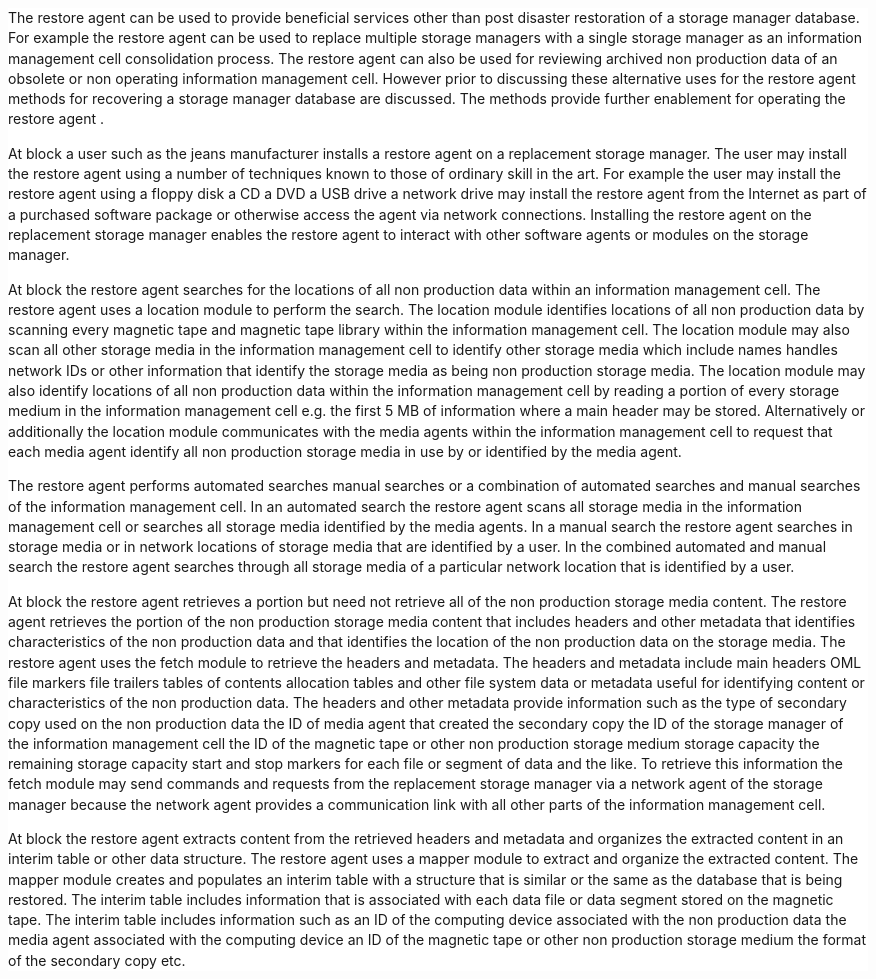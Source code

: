 The restore agent can be used to provide beneficial services other than post disaster restoration of a storage manager database. For example the restore agent can be used to replace multiple storage managers with a single storage manager as an information management cell consolidation process. The restore agent can also be used for reviewing archived non production data of an obsolete or non operating information management cell. However prior to discussing these alternative uses for the restore agent methods for recovering a storage manager database are discussed. The methods provide further enablement for operating the restore agent .

At block a user such as the jeans manufacturer installs a restore agent on a replacement storage manager. The user may install the restore agent using a number of techniques known to those of ordinary skill in the art. For example the user may install the restore agent using a floppy disk a CD a DVD a USB drive a network drive may install the restore agent from the Internet as part of a purchased software package or otherwise access the agent via network connections. Installing the restore agent on the replacement storage manager enables the restore agent to interact with other software agents or modules on the storage manager.

At block the restore agent searches for the locations of all non production data within an information management cell. The restore agent uses a location module to perform the search. The location module identifies locations of all non production data by scanning every magnetic tape and magnetic tape library within the information management cell. The location module may also scan all other storage media in the information management cell to identify other storage media which include names handles network IDs or other information that identify the storage media as being non production storage media. The location module may also identify locations of all non production data within the information management cell by reading a portion of every storage medium in the information management cell e.g. the first 5 MB of information where a main header may be stored. Alternatively or additionally the location module communicates with the media agents within the information management cell to request that each media agent identify all non production storage media in use by or identified by the media agent.

The restore agent performs automated searches manual searches or a combination of automated searches and manual searches of the information management cell. In an automated search the restore agent scans all storage media in the information management cell or searches all storage media identified by the media agents. In a manual search the restore agent searches in storage media or in network locations of storage media that are identified by a user. In the combined automated and manual search the restore agent searches through all storage media of a particular network location that is identified by a user.

At block the restore agent retrieves a portion but need not retrieve all of the non production storage media content. The restore agent retrieves the portion of the non production storage media content that includes headers and other metadata that identifies characteristics of the non production data and that identifies the location of the non production data on the storage media. The restore agent uses the fetch module to retrieve the headers and metadata. The headers and metadata include main headers OML file markers file trailers tables of contents allocation tables and other file system data or metadata useful for identifying content or characteristics of the non production data. The headers and other metadata provide information such as the type of secondary copy used on the non production data the ID of media agent that created the secondary copy the ID of the storage manager of the information management cell the ID of the magnetic tape or other non production storage medium storage capacity the remaining storage capacity start and stop markers for each file or segment of data and the like. To retrieve this information the fetch module may send commands and requests from the replacement storage manager via a network agent of the storage manager because the network agent provides a communication link with all other parts of the information management cell.

At block the restore agent extracts content from the retrieved headers and metadata and organizes the extracted content in an interim table or other data structure. The restore agent uses a mapper module to extract and organize the extracted content. The mapper module creates and populates an interim table with a structure that is similar or the same as the database that is being restored. The interim table includes information that is associated with each data file or data segment stored on the magnetic tape. The interim table includes information such as an ID of the computing device associated with the non production data the media agent associated with the computing device an ID of the magnetic tape or other non production storage medium the format of the secondary copy etc.

